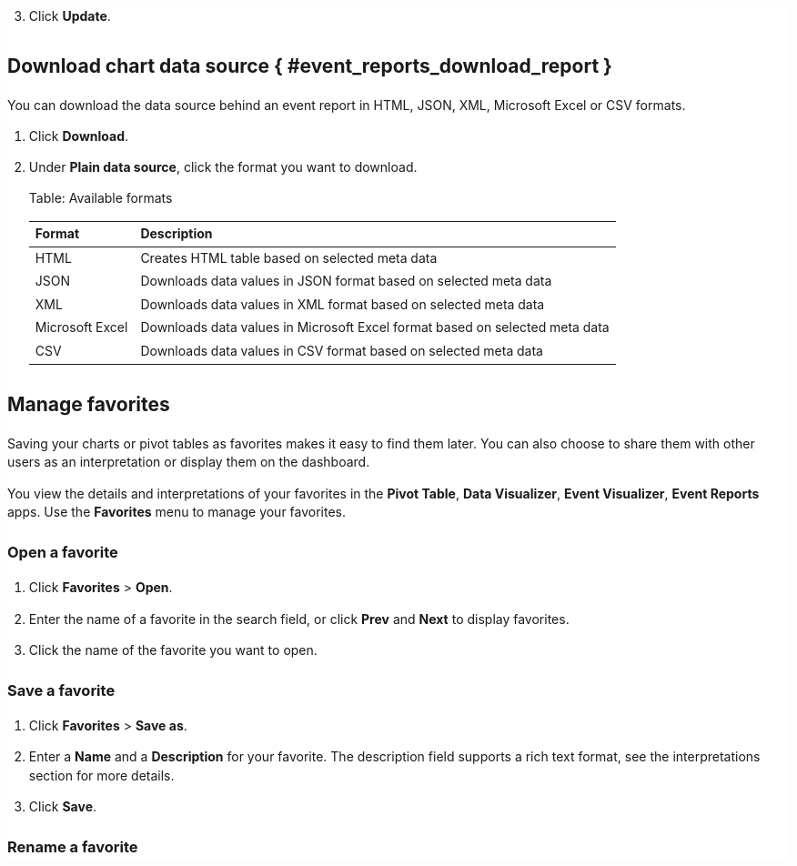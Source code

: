 3.  Click **Update**.

## Download chart data source { #event_reports_download_report } 

You can download the data source behind an event report in HTML, JSON,
XML, Microsoft Excel or CSV formats.

1.  Click **Download**.

2.  Under **Plain data source**, click the format you want to download.



    Table: Available formats

    | Format | Description |
    |---|---|
    | HTML | Creates HTML table based on selected meta data |
    | JSON | Downloads data values in JSON format based on selected meta data |
    | XML | Downloads data values in XML format based on selected meta data |
    | Microsoft Excel | Downloads data values in Microsoft Excel format based on selected meta data |
    | CSV | Downloads data values in CSV format based on selected meta data |

## Manage favorites

Saving your charts or pivot tables as favorites makes it easy to find
them later. You can also choose to share them with other users as an
interpretation or display them on the dashboard.

You view the details and interpretations of your favorites in the
**Pivot Table**, **Data Visualizer**, **Event Visualizer**, **Event
Reports** apps. Use the **Favorites** menu to manage your favorites.

### Open a favorite

1.  Click **Favorites** \> **Open**.

2.  Enter the name of a favorite in the search field, or click **Prev**
    and **Next** to display favorites.

3.  Click the name of the favorite you want to open.

### Save a favorite

1.  Click **Favorites** \> **Save as**.

2.  Enter a **Name** and a **Description** for your favorite. The description field supports a rich text format, see the interpretations section for more details.

3.  Click **Save**.

### Rename a favorite
